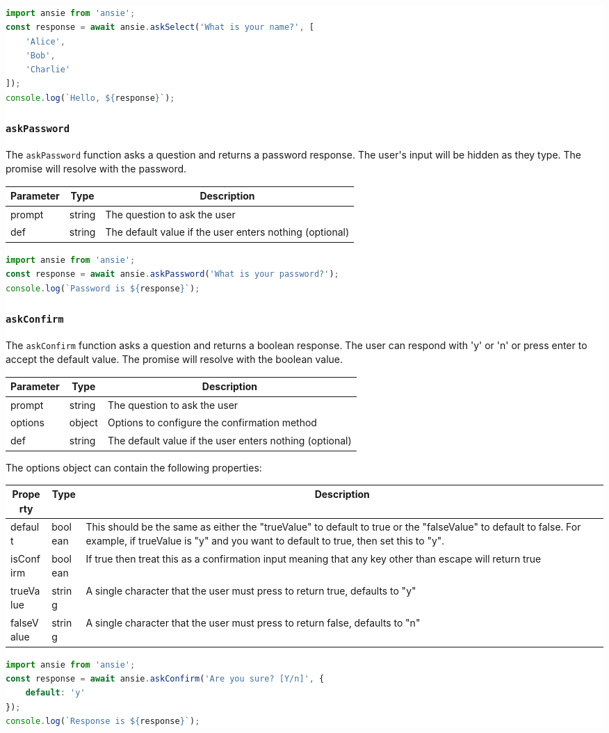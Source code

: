 ```typescript
import ansie from 'ansie';
const response = await ansie.askSelect('What is your name?', [
    'Alice',
    'Bob',
    'Charlie'
]);
console.log(`Hello, ${response}`);
```

### `askPassword`

The `askPassword` function asks a question and returns a password response. The user's input will be hidden as they
type. The promise will resolve with the password.

| Parameter | Type   | Description                                             |
| --------- | ------ | ------------------------------------------------------- |
| prompt    | string | The question to ask the user                            |
| def       | string | The default value if the user enters nothing (optional) |

```typescript
import ansie from 'ansie';
const response = await ansie.askPassword('What is your password?');
console.log(`Password is ${response}`);
```

### `askConfirm`

The `askConfirm` function asks a question and returns a boolean response. The user can respond with 'y' or 'n' or
press enter to accept the default value. The promise will resolve with the boolean value.

| Parameter | Type   | Description                                             |
| --------- | ------ | ------------------------------------------------------- |
| prompt    | string | The question to ask the user                            |
| options   | object | Options to configure the confirmation method            |
| def       | string | The default value if the user enters nothing (optional) |

The options object can contain the following properties:

| Property   | Type    | Description                                                                                                                                                                                           |
| ---------- | ------- | ----------------------------------------------------------------------------------------------------------------------------------------------------------------------------------------------------- |
| default    | boolean | This should be the same as either the "trueValue" to default to true or the "falseValue" to default to false. For example, if trueValue is "y" and you want to default to true, then set this to "y". |
| isConfirm  | boolean | If true then treat this as a confirmation input meaning that any key other than escape will return true                                                                                               |
| trueValue  | string  | A single character that the user must press to return true, defaults to "y"                                                                                                                           |
| falseValue | string  | A single character that the user must press to return false, defaults to "n"                                                                                                                          |

```typescript
import ansie from 'ansie';
const response = await ansie.askConfirm('Are you sure? [Y/n]', {
    default: 'y'
});
console.log(`Response is ${response}`);
```
